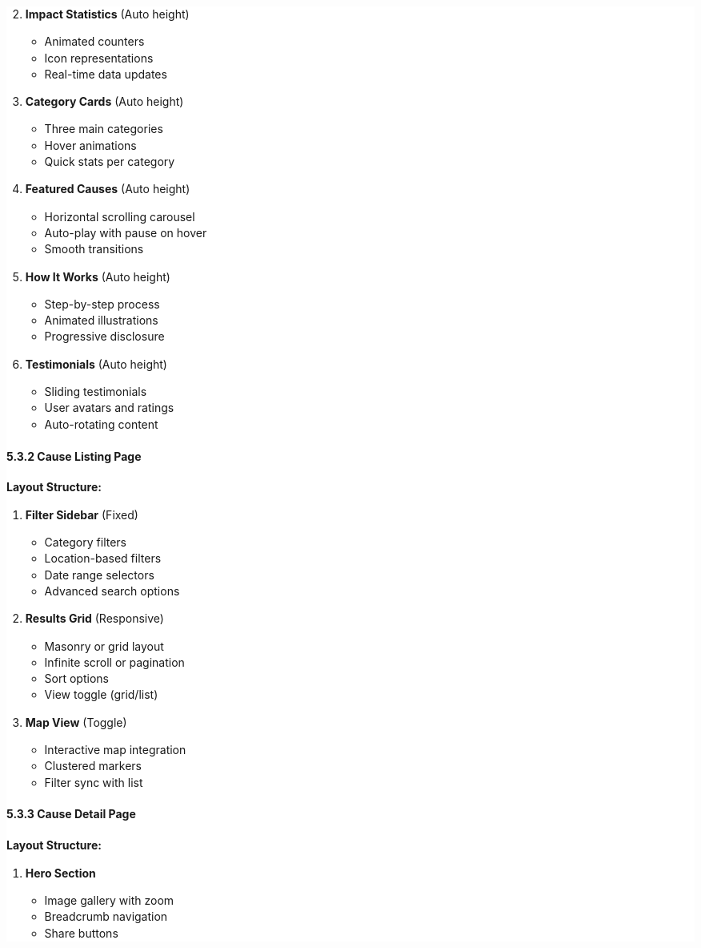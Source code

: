 2. **Impact Statistics** (Auto height)

   - Animated counters
   - Icon representations
   - Real-time data updates

3. **Category Cards** (Auto height)

   - Three main categories
   - Hover animations
   - Quick stats per category

4. **Featured Causes** (Auto height)

   - Horizontal scrolling carousel
   - Auto-play with pause on hover
   - Smooth transitions

5. **How It Works** (Auto height)

   - Step-by-step process
   - Animated illustrations
   - Progressive disclosure

6. **Testimonials** (Auto height)
   - Sliding testimonials
   - User avatars and ratings
   - Auto-rotating content

#### 5.3.2 Cause Listing Page

**Layout Structure:**

1. **Filter Sidebar** (Fixed)

   - Category filters
   - Location-based filters
   - Date range selectors
   - Advanced search options

2. **Results Grid** (Responsive)

   - Masonry or grid layout
   - Infinite scroll or pagination
   - Sort options
   - View toggle (grid/list)

3. **Map View** (Toggle)
   - Interactive map integration
   - Clustered markers
   - Filter sync with list

#### 5.3.3 Cause Detail Page

**Layout Structure:**

1. **Hero Section**

   - Image gallery with zoom
   - Breadcrumb navigation
   - Share buttons
